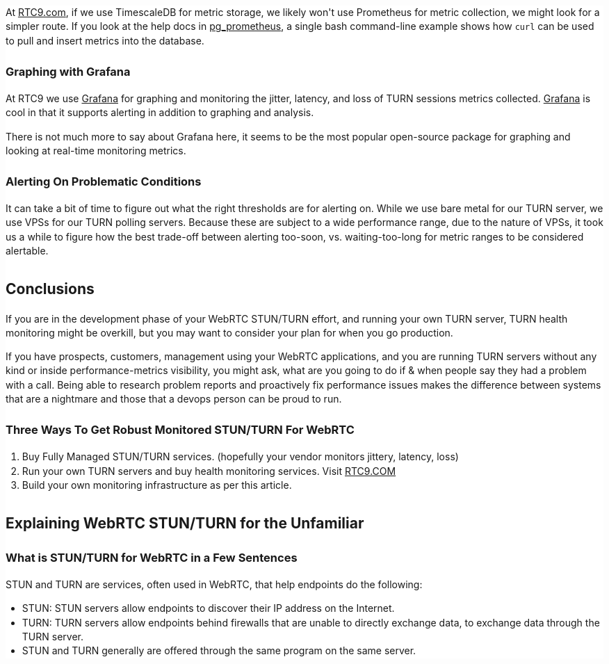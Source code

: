 At [RTC9.com], if we use TimescaleDB for metric storage, we likely won't use Prometheus for metric collection, we might look for a simpler route.  If you look at the help docs in [pg_prometheus], 
a single bash command-line example shows how `curl` can be used to pull and insert metrics
into the database. 

[Grafana]: https://grafana.com/grafana/

### Graphing with Grafana

At RTC9 we use [Grafana] for graphing and monitoring the jitter, latency, and loss of TURN sessions metrics collected. [Grafana] is cool in that it supports alerting in addition to graphing and analysis.

There is not much more to say about Grafana here, it seems to be the most popular open-source
package for graphing and looking at real-time monitoring metrics.

### Alerting On Problematic Conditions

It can take a bit of time to figure out what the right thresholds are for alerting on.
While we use bare metal for our TURN server, we use VPSs for our TURN polling servers.
Because these are subject to a wide performance range, due to the nature of VPSs,
it took us a while to figure how the best trade-off between alerting too-soon, vs. waiting-too-long
for metric ranges to be considered alertable.

## Conclusions

If you are in the development phase of your WebRTC STUN/TURN effort,
and running your own TURN server, TURN health monitoring might be overkill,
but you may want to consider your plan for when you go production.

If you have prospects, customers, management using your WebRTC applications,
and you are running TURN servers without any kind or inside performance-metrics
visibility, you might ask, what are you going to do if & when people
say they had a problem with a call.
Being able to research problem reports and proactively fix performance issues makes the difference between systems that are a nightmare and those that a devops person can be proud to run.





### Three Ways To Get Robust Monitored STUN/TURN For WebRTC

1. Buy Fully Managed STUN/TURN services. (hopefully your vendor monitors jittery, latency, loss)
2. Run your own TURN servers and buy health monitoring services. Visit [RTC9.COM]
3. Build your own monitoring infrastructure as per this article.


## Explaining WebRTC STUN/TURN for the Unfamiliar

### What is STUN/TURN for WebRTC in a Few Sentences

STUN and TURN are services, often used in WebRTC, that help endpoints do the following:

- STUN: STUN servers allow endpoints to discover their IP address on the Internet. 
- TURN: TURN servers allow endpoints behind firewalls that are unable to directly exchange data, to exchange data through the TURN server.
- STUN and TURN generally are offered through the same program on the same server.


[Prometheus]: https://prometheus.io/
[Prometheus Exposition Format]: https://prometheus.io/docs/instrumenting/exposition_formats/
[CloudAlchemy]: https://github.com/cloudalchemy
[TimescaleDB]: https://www.timescale.com/
[pg_prometheus]: https://github.com/timescale/pg_prometheus
[timescale-prometheus]: https://github.com/timescale/timescale-prometheus
[Influxdb]: https://www.influxdata.com/
[Telegraf]: https://www.influxdata.com/time-series-platform/telegraf/
[RTC9.COM]: https://rtc9.com
[rtc9-turnhealthmonitor]: https://github.com/rtc9-com/rtc9-turnhealthmonitor
[Pion]: https://pion.ly/
[turn-client]: https://github.com/pion/turn/tree/master/examples
[Coturn]: https://github.com/coturn/coturn
[turnutils_uclient]: https://github.com/coturn/coturn/wiki/turnutils_uclient
[xxx1]: https://www.influxdata.com/integration/prometheus-monitoring-tool/